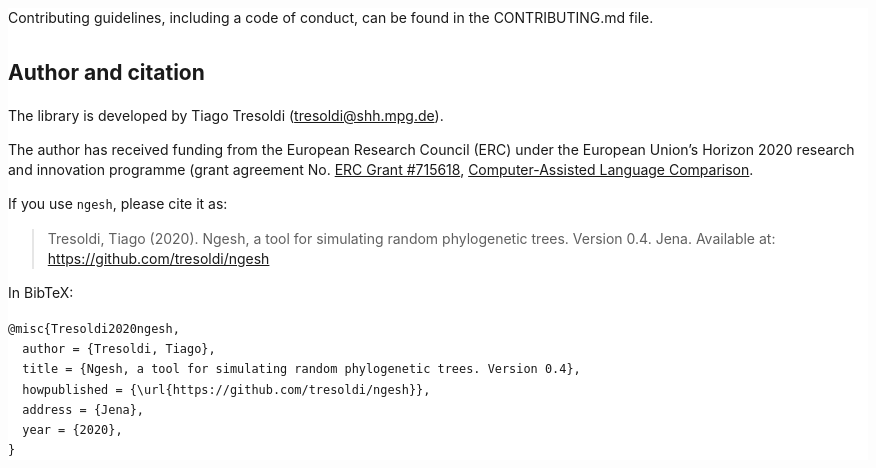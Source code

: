 Contributing guidelines, including a code of conduct, can be found in the
CONTRIBUTING.md file.


## Author and citation

The library is developed by Tiago Tresoldi (tresoldi@shh.mpg.de).

The author has received funding from the European Research Council (ERC)
under the European Union’s Horizon 2020 research and innovation
programme (grant agreement
No. [ERC Grant #715618](https://cordis.europa.eu/project/rcn/206320/factsheet/en),
[Computer-Assisted Language Comparison](https://digling.org/calc/).

If you use `ngesh`, please cite it as:

> Tresoldi, Tiago (2020). Ngesh, a tool for simulating random phylogenetic trees.
Version 0.4. Jena. Available at: https://github.com/tresoldi/ngesh

In BibTeX:

```
@misc{Tresoldi2020ngesh,
  author = {Tresoldi, Tiago},
  title = {Ngesh, a tool for simulating random phylogenetic trees. Version 0.4},
  howpublished = {\url{https://github.com/tresoldi/ngesh}},
  address = {Jena},
  year = {2020},
}
```


